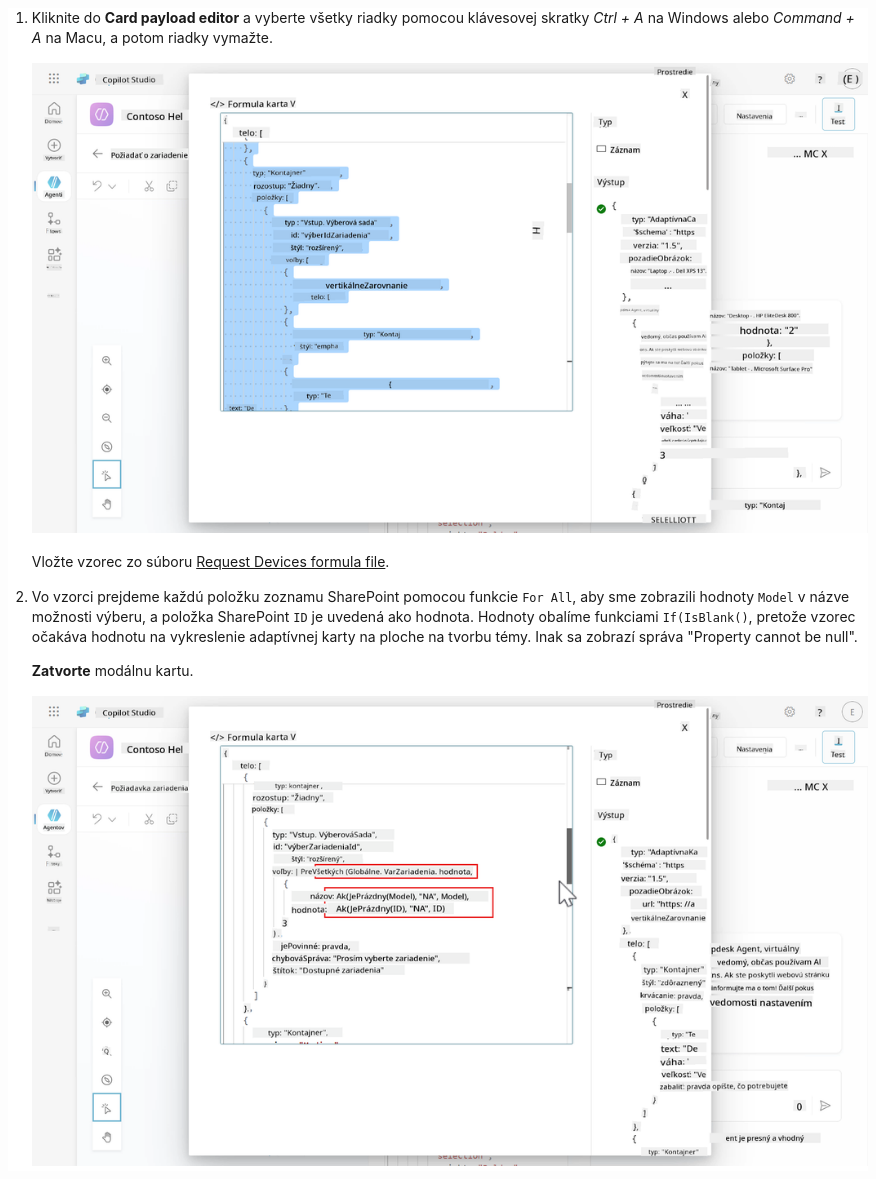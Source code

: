 1. Kliknite do **Card payload editor** a vyberte všetky riadky pomocou klávesovej skratky _Ctrl + A_ na Windows alebo _Command + A_ na Macu, a potom riadky vymažte.

    ![Kliknite do editoru obsahu karty](../../../../../translated_images/8.1_16_SelectAll.689cea259e1541f21e87df32ce271bb478c7f88f8e96ba7e02329cc0015a037c.sk.png)

    Vložte vzorec zo súboru [Request Devices formula file](../../../../../docs/recruit/08-add-adaptive-card/assets/8.1_RequestDeviceFormula.txt).

1. Vo vzorci prejdeme každú položku zoznamu SharePoint pomocou funkcie `For All`, aby sme zobrazili hodnoty `Model` v názve možnosti výberu, a položka SharePoint `ID` je uvedená ako hodnota. Hodnoty obalíme funkciami `If(IsBlank()`, pretože vzorec očakáva hodnotu na vykreslenie adaptívnej karty na ploche na tvorbu témy. Inak sa zobrazí správa "Property cannot be null".

    **Zatvorte** modálnu kartu.

    ![Power Fx Formula](../../../../../translated_images/8.1_17_PowerFxFormula.c68848b0af594819636bf70aa6b03c7ec8f4190b285e798fdcb02232be0ca146.sk.png)
